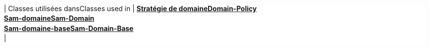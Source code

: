 | <span data-ttu-id="eba19-276">Classes utilisées dans</span><span class="sxs-lookup"><span data-stu-id="eba19-276">Classes used in</span></span>        | [<span data-ttu-id="eba19-277">**Stratégie de domaine**</span><span class="sxs-lookup"><span data-stu-id="eba19-277">**Domain-Policy**</span></span>](c-domainpolicy.md)<br/> [<span data-ttu-id="eba19-278">**Sam-domaine**</span><span class="sxs-lookup"><span data-stu-id="eba19-278">**Sam-Domain**</span></span>](c-samdomain.md)<br/> [<span data-ttu-id="eba19-279">**Sam-domaine-base**</span><span class="sxs-lookup"><span data-stu-id="eba19-279">**Sam-Domain-Base**</span></span>](c-samdomainbase.md)<br/> |



 

 





